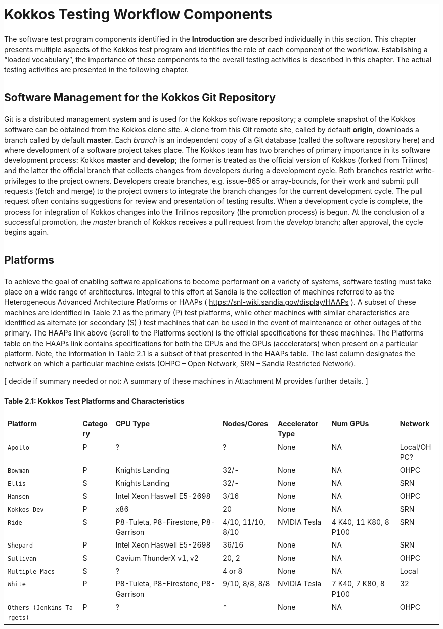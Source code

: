 # Kokkos Testing Workflow Components

The software test program components identified in the __Introduction__ are described individually in this section. 
This chapter presents multiple aspects of the Kokkos test program and identifies the role of each component of the workflow. Establishing a “loaded vocabulary”, the importance of these components to the overall testing activities is described in this chapter. The actual testing activities are presented in the following chapter.

## Software Management for the Kokkos Git Repository

Git is a distributed management system and is used for the Kokkos software repository; a complete snapshot of the Kokkos software can be obtained from the Kokkos clone [site]( https://github.com/github/kokkos/kokkos.git). A clone from this Git remote site, called by default __origin__, downloads a branch called by default __master__. Each _branch_ is an independent copy of a Git database (called the software repository here) and where development of a software project takes place. The Kokkos team has two branches of primary importance in its software development process: Kokkos __master__ and __develop__; the former is treated as the official version of Kokkos (forked from Trilinos) and the latter the official branch that collects changes from developers during a development cycle. Both branches restrict write-privileges to the project owners. Developers create branches, e.g. issue-865 or array-bounds, for their work and submit pull requests (fetch and merge) to the project owners to integrate the branch changes for the current development cycle. The pull request often contains suggestions for review and presentation of testing results. When a development cycle is complete, the process for integration of Kokkos changes into the Trilinos repository (the promotion process) is begun. At the conclusion of a successful promotion, the _master_ branch of Kokkos receives a pull request from the _develop_ branch; after approval, the cycle begins again.

## Platforms

To achieve the goal of enabling software applications to become performant on a variety of systems, software testing must take place on a wide range of architectures. Integral to this effort at Sandia is the collection of machines referred to as the Heterogeneous Advanced Architecture Platforms or HAAPs ( https://snl-wiki.sandia.gov/display/HAAPs ). A subset of these machines are identified in Table 2.1 as the primary (P) test platforms, while other machines with similar characteristics are identified as alternate (or secondary (S) ) test machines that can be used in the event of maintenance or other outages of the primary. The HAAPs link above (scroll to the Platforms section) is the official specifications for these machines. The Platforms table on the HAAPs link contains specifications for both the CPUs and the GPUs (accelerators) when present on a particular platform. Note, the information in Table 2.1 is a subset of that presented in the HAAPs table. The last column designates the network on which a particular machine exists (OHPC – Open Network, SRN – Sandia Restricted Network).

[ decide if summary needed or not: A summary of these machines in Attachment M provides further details. ]

<h4>Table 2.1: Kokkos Test Platforms and Characteristics</h4>
  
 Platform | Category | CPU Type | Nodes/Cores | Accelerator Type | Num GPUs | Network
 :--- |:--- |:--- |:--- |:--- |:--- |:---
`Apollo`| P | ? |  ?  |  None |  NA  | Local/OHPC?
`Bowman`| P | Knights Landing |  32/-  |  None |  NA  | OHPC 
`Ellis`| S | Knights Landing |  32/-  |  None |  NA  | SRN
`Hansen`| S | Intel  Xeon Haswell E5-2698 |  3/16  |  None |  NA  | OHPC
`Kokkos_Dev`| P | x86 |  20  |  None |  NA  | SRN
`Ride`| S | P8-Tuleta, P8-Firestone, P8-Garrison  |  4/10, 11/10, 8/10  |  NVIDIA Tesla |  4 K40, 11 K80, 8 P100  | SRN
`Shepard`| P | Intel Xeon Haswell E5-2698  |  36/16  |  None |  NA  | SRN
`Sullivan`| S | Cavium ThunderX v1, v2 |  20, 2  |  None |  NA  | OHPC
`Multiple Macs`| S | ? | 4 or 8  |  None |  NA  | Local
`White`| P | P8-Tuleta, P8-Firestone, P8-Garrison  |  9/10, 8/8, 8/8  |  NVIDIA Tesla |  7 K40, 7 K80, 8 P100  |  32  |  None |  NA | OHPC
`Others (Jenkins Targets)`| P | ? |  *  |  None |  NA  | OHPC
